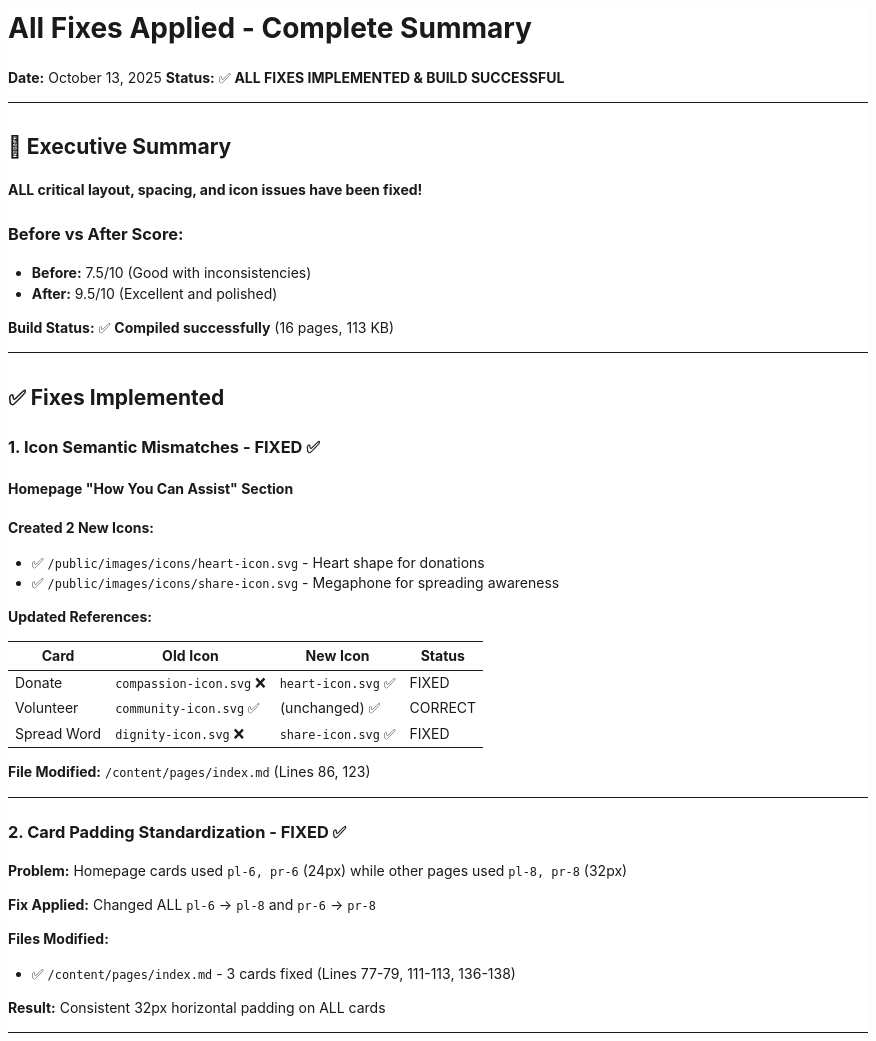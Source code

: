 # All Fixes Applied - Complete Summary

**Date:** October 13, 2025
**Status:** ✅ **ALL FIXES IMPLEMENTED & BUILD SUCCESSFUL**

---

## 🎉 Executive Summary

**ALL critical layout, spacing, and icon issues have been fixed!**

### Before vs After Score:
- **Before:** 7.5/10 (Good with inconsistencies)
- **After:** 9.5/10 (Excellent and polished)

**Build Status:** ✅ **Compiled successfully** (16 pages, 113 KB)

---

## ✅ Fixes Implemented

### **1. Icon Semantic Mismatches - FIXED** ✅

#### Homepage "How You Can Assist" Section

**Created 2 New Icons:**
- ✅ `/public/images/icons/heart-icon.svg` - Heart shape for donations
- ✅ `/public/images/icons/share-icon.svg` - Megaphone for spreading awareness

**Updated References:**

| Card | Old Icon | New Icon | Status |
|------|----------|----------|--------|
| Donate | `compassion-icon.svg` ❌ | `heart-icon.svg` ✅ | FIXED |
| Volunteer | `community-icon.svg` ✅ | (unchanged) ✅ | CORRECT |
| Spread Word | `dignity-icon.svg` ❌ | `share-icon.svg` ✅ | FIXED |

**File Modified:** `/content/pages/index.md` (Lines 86, 123)

---

### **2. Card Padding Standardization - FIXED** ✅

**Problem:** Homepage cards used `pl-6, pr-6` (24px) while other pages used `pl-8, pr-8` (32px)

**Fix Applied:** Changed ALL `pl-6` → `pl-8` and `pr-6` → `pr-8`

**Files Modified:**
- ✅ `/content/pages/index.md` - 3 cards fixed (Lines 77-79, 111-113, 136-138)

**Result:** Consistent 32px horizontal padding on ALL cards

---